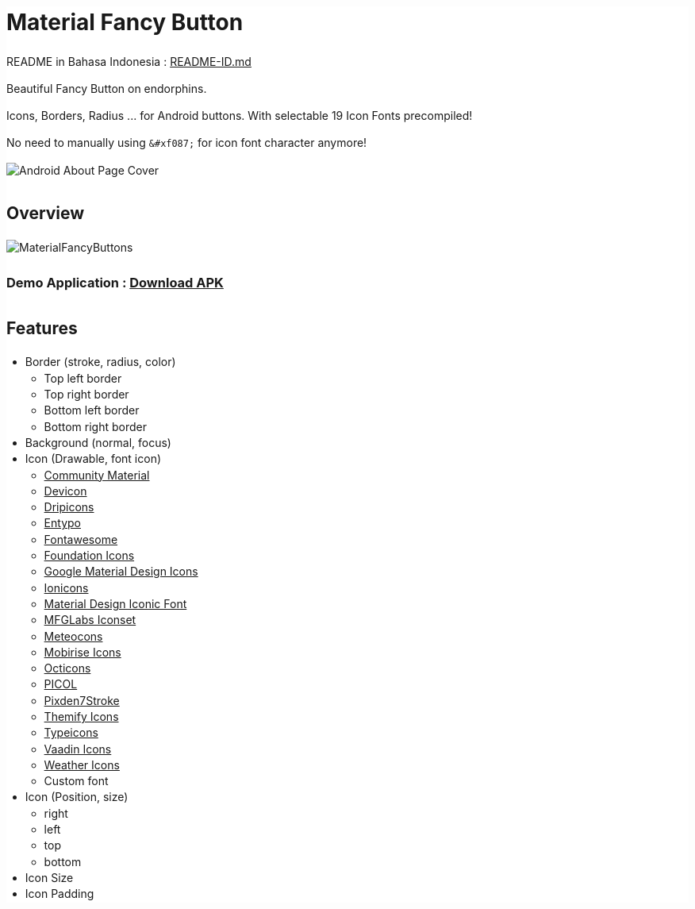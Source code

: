 # Material Fancy Button

README in Bahasa Indonesia : [README-ID.md](https://github.com/joielechong/MaterialFancyButtons/blob/master/README-ID.md)


Beautiful Fancy Button on endorphins.

Icons, Borders, Radius ... for Android buttons. With selectable 19 Icon Fonts precompiled!

No need to manually using `&#xf087;` for icon font character anymore!


<img src="/resources/cover.png" width="80%" alt="Android About Page Cover"/>

## Overview
![MaterialFancyButtons](https://github.com/joielechong/MaterialFancyButtons/blob/master/resources/no-drawables.png)

### Demo Application : [Download APK](https://github.com/joielechong/MaterialFancyButtons/blob/master/resources/fancybuttons_samples.apk)

## Features

* Border (stroke, radius, color)
    * Top left border
    * Top right border
    * Bottom left border
    * Bottom right border
* Background (normal, focus)
* Icon (Drawable, font icon)
    * [Community Material](http://materialdesignicons.com/)
    * [Devicon](http://devicon.fr/)
    * [Dripicons](http://demo.amitjakhu.com/dripicons/)
    * [Entypo](http://www.entypo.com/)
    * [Fontawesome](http://fontawesome.io)
    * [Foundation Icons](http://zurb.com/playground/foundation-icon-fonts-3)
    * [Google Material Design Icons](https://github.com/google/material-design-icons)
    * [Ionicons](http://ionicons.com/)
    * [Material Design Iconic Font](http://zavoloklom.github.io/material-design-iconic-font)
    * [MFGLabs Iconset](https://github.com/MfgLabs/mfglabs-iconset)
    * [Meteocons](http://www.alessioatzeni.com/meteocons/)
    * [Mobirise Icons](https://mobiriseicons.com/)
    * [Octicons](https://github.com/github/octicons)
    * [PICOL](http://picol.org/)
    * [Pixden7Stroke](http://themes-pixeden.com/font-demos/7-stroke/)
    * [Themify Icons](http://themify.me/themify-icons)
    * [Typeicons](http://typicons.com/)
    * [Vaadin Icons](https://github.com/vaadin/vaadin-icons/)
    * [Weather Icons](https://erikflowers.github.io/weather-icons/)
	* Custom font
* Icon (Position, size)
    * right
    * left
    * top
    * bottom
* Icon Size
* Icon Padding
